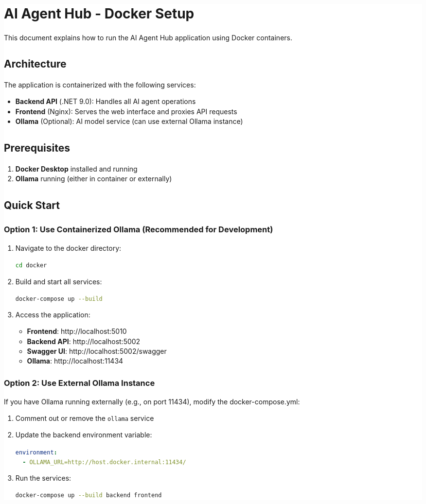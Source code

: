 # AI Agent Hub - Docker Setup

This document explains how to run the AI Agent Hub application using Docker containers.

## Architecture

The application is containerized with the following services:

- **Backend API** (.NET 9.0): Handles all AI agent operations
- **Frontend** (Nginx): Serves the web interface and proxies API requests
- **Ollama** (Optional): AI model service (can use external Ollama instance)

## Prerequisites

1. **Docker Desktop** installed and running
2. **Ollama** running (either in container or externally)

## Quick Start

### Option 1: Use Containerized Ollama (Recommended for Development)

1. Navigate to the docker directory:
   ```bash
   cd docker
   ```

2. Build and start all services:
   ```bash
   docker-compose up --build
   ```

3. Access the application:
   - **Frontend**: http://localhost:5010
   - **Backend API**: http://localhost:5002
   - **Swagger UI**: http://localhost:5002/swagger
   - **Ollama**: http://localhost:11434

### Option 2: Use External Ollama Instance

If you have Ollama running externally (e.g., on port 11434), modify the docker-compose.yml:

1. Comment out or remove the `ollama` service
2. Update the backend environment variable:
   ```yaml
   environment:
     - OLLAMA_URL=http://host.docker.internal:11434/
   ```

3. Run the services:
   ```bash
   docker-compose up --build backend frontend
   ```
